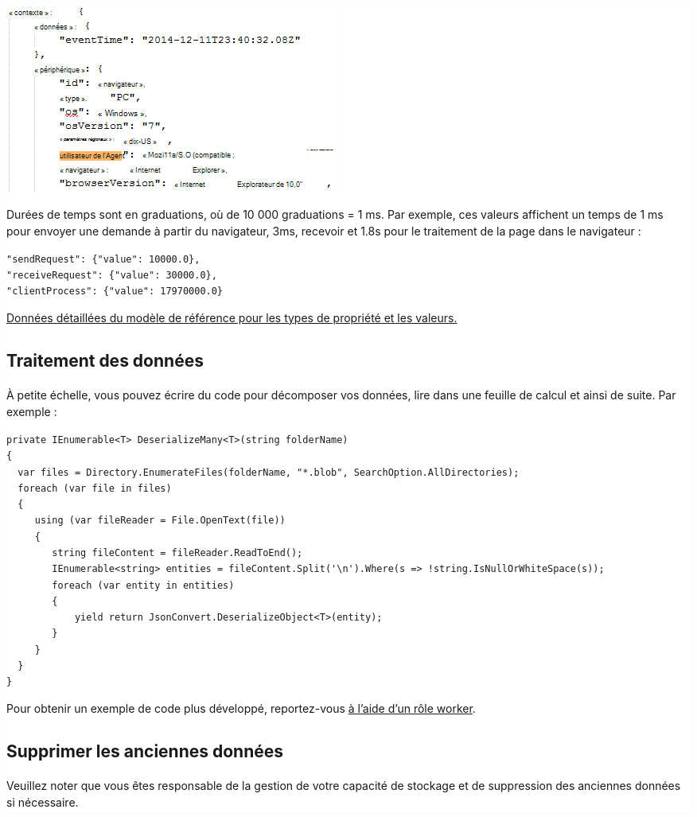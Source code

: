 ![Afficher la télémétrie avec un outil adapté](./media/app-insights-export-telemetry/06-json.png)

Durées de temps sont en graduations, où de 10 000 graduations = 1 ms. Par exemple, ces valeurs affichent un temps de 1 ms pour envoyer une demande à partir du navigateur, 3ms, recevoir et 1.8s pour le traitement de la page dans le navigateur :

    "sendRequest": {"value": 10000.0},
    "receiveRequest": {"value": 30000.0},
    "clientProcess": {"value": 17970000.0}

[Données détaillées du modèle de référence pour les types de propriété et les valeurs.](app-insights-export-data-model.md)

## <a name="processing-the-data"></a>Traitement des données

À petite échelle, vous pouvez écrire du code pour décomposer vos données, lire dans une feuille de calcul et ainsi de suite. Par exemple :

    private IEnumerable<T> DeserializeMany<T>(string folderName)
    {
      var files = Directory.EnumerateFiles(folderName, "*.blob", SearchOption.AllDirectories);
      foreach (var file in files)
      {
         using (var fileReader = File.OpenText(file))
         {
            string fileContent = fileReader.ReadToEnd();
            IEnumerable<string> entities = fileContent.Split('\n').Where(s => !string.IsNullOrWhiteSpace(s));
            foreach (var entity in entities)
            {
                yield return JsonConvert.DeserializeObject<T>(entity);
            }
         }
      }
    }

Pour obtenir un exemple de code plus développé, reportez-vous [à l’aide d’un rôle worker][exportasa].



## <a name="delete"></a>Supprimer les anciennes données
Veuillez noter que vous êtes responsable de la gestion de votre capacité de stockage et de suppression des anciennes données si nécessaire. 


[exportcode]: app-insights-code-sample-export-telemetry-sql-database.md
[exportasa]: app-insights-code-sample-export-sql-stream-analytics.md
[roles]: app-insights-resources-roles-access-control.md